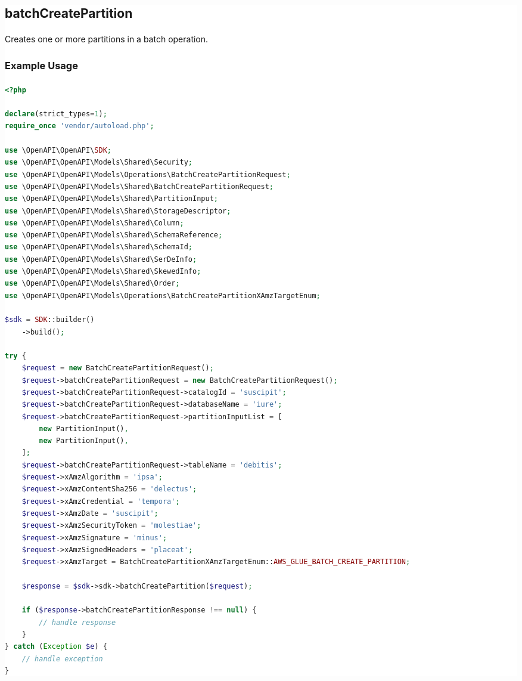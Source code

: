 ## batchCreatePartition

Creates one or more partitions in a batch operation.

### Example Usage

```php
<?php

declare(strict_types=1);
require_once 'vendor/autoload.php';

use \OpenAPI\OpenAPI\SDK;
use \OpenAPI\OpenAPI\Models\Shared\Security;
use \OpenAPI\OpenAPI\Models\Operations\BatchCreatePartitionRequest;
use \OpenAPI\OpenAPI\Models\Shared\BatchCreatePartitionRequest;
use \OpenAPI\OpenAPI\Models\Shared\PartitionInput;
use \OpenAPI\OpenAPI\Models\Shared\StorageDescriptor;
use \OpenAPI\OpenAPI\Models\Shared\Column;
use \OpenAPI\OpenAPI\Models\Shared\SchemaReference;
use \OpenAPI\OpenAPI\Models\Shared\SchemaId;
use \OpenAPI\OpenAPI\Models\Shared\SerDeInfo;
use \OpenAPI\OpenAPI\Models\Shared\SkewedInfo;
use \OpenAPI\OpenAPI\Models\Shared\Order;
use \OpenAPI\OpenAPI\Models\Operations\BatchCreatePartitionXAmzTargetEnum;

$sdk = SDK::builder()
    ->build();

try {
    $request = new BatchCreatePartitionRequest();
    $request->batchCreatePartitionRequest = new BatchCreatePartitionRequest();
    $request->batchCreatePartitionRequest->catalogId = 'suscipit';
    $request->batchCreatePartitionRequest->databaseName = 'iure';
    $request->batchCreatePartitionRequest->partitionInputList = [
        new PartitionInput(),
        new PartitionInput(),
    ];
    $request->batchCreatePartitionRequest->tableName = 'debitis';
    $request->xAmzAlgorithm = 'ipsa';
    $request->xAmzContentSha256 = 'delectus';
    $request->xAmzCredential = 'tempora';
    $request->xAmzDate = 'suscipit';
    $request->xAmzSecurityToken = 'molestiae';
    $request->xAmzSignature = 'minus';
    $request->xAmzSignedHeaders = 'placeat';
    $request->xAmzTarget = BatchCreatePartitionXAmzTargetEnum::AWS_GLUE_BATCH_CREATE_PARTITION;

    $response = $sdk->sdk->batchCreatePartition($request);

    if ($response->batchCreatePartitionResponse !== null) {
        // handle response
    }
} catch (Exception $e) {
    // handle exception
}
```
